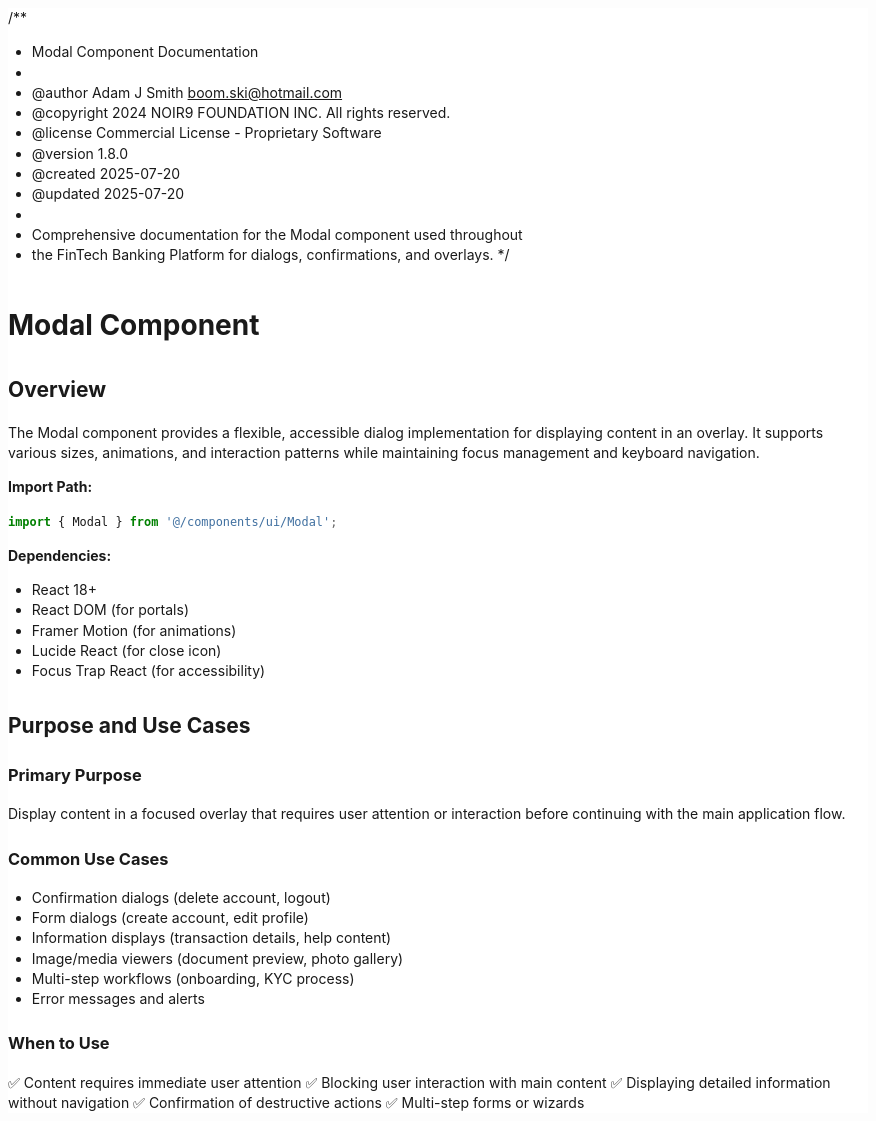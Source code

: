/**
 * Modal Component Documentation
 * 
 * @author Adam J Smith <boom.ski@hotmail.com>
 * @copyright 2024 NOIR9 FOUNDATION INC. All rights reserved.
 * @license Commercial License - Proprietary Software
 * @version 1.8.0
 * @created 2025-07-20
 * @updated 2025-07-20
 * 
 * Comprehensive documentation for the Modal component used throughout
 * the FinTech Banking Platform for dialogs, confirmations, and overlays.
 */

# Modal Component

## Overview

The Modal component provides a flexible, accessible dialog implementation for displaying content in an overlay. It supports various sizes, animations, and interaction patterns while maintaining focus management and keyboard navigation.

**Import Path:**
```typescript
import { Modal } from '@/components/ui/Modal';
```

**Dependencies:**
- React 18+
- React DOM (for portals)
- Framer Motion (for animations)
- Lucide React (for close icon)
- Focus Trap React (for accessibility)

## Purpose and Use Cases

### Primary Purpose
Display content in a focused overlay that requires user attention or interaction before continuing with the main application flow.

### Common Use Cases
- Confirmation dialogs (delete account, logout)
- Form dialogs (create account, edit profile)
- Information displays (transaction details, help content)
- Image/media viewers (document preview, photo gallery)
- Multi-step workflows (onboarding, KYC process)
- Error messages and alerts

### When to Use
✅ Content requires immediate user attention
✅ Blocking user interaction with main content
✅ Displaying detailed information without navigation
✅ Confirmation of destructive actions
✅ Multi-step forms or wizards
